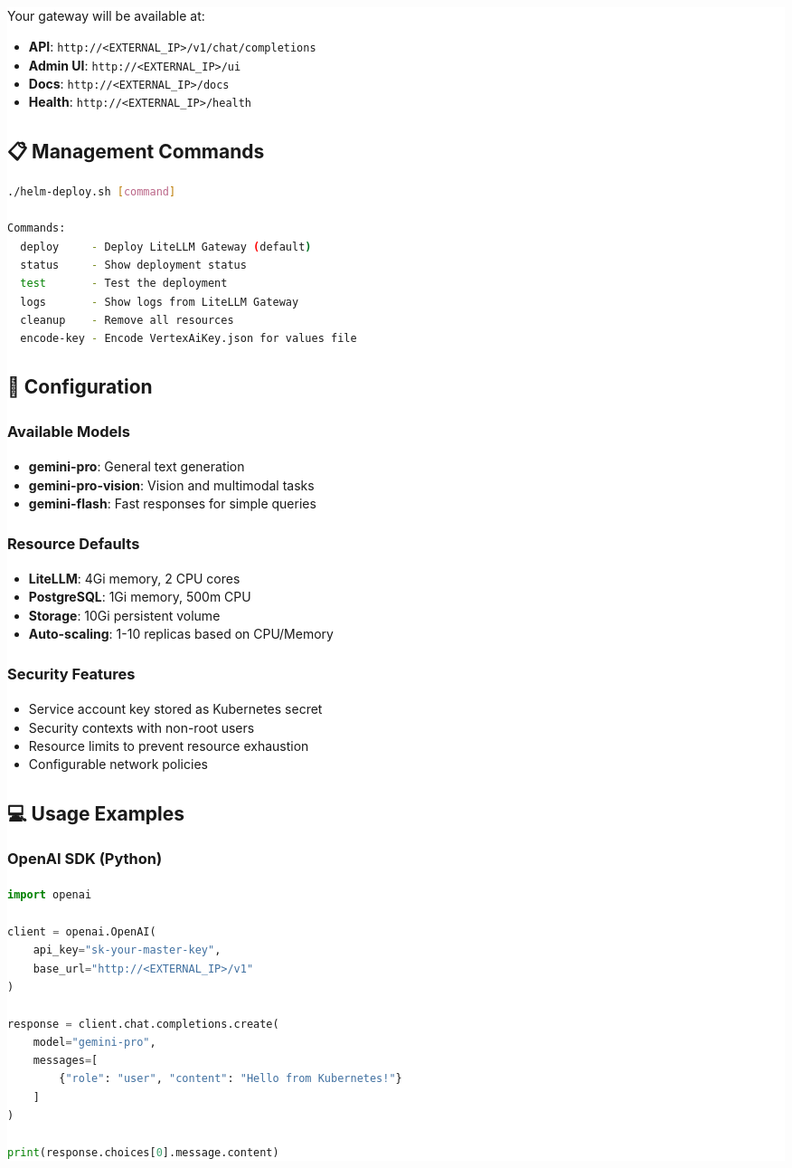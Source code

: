 Your gateway will be available at:
- **API**: `http://<EXTERNAL_IP>/v1/chat/completions`
- **Admin UI**: `http://<EXTERNAL_IP>/ui`
- **Docs**: `http://<EXTERNAL_IP>/docs`
- **Health**: `http://<EXTERNAL_IP>/health`

## 📋 Management Commands

```bash
./helm-deploy.sh [command]

Commands:
  deploy     - Deploy LiteLLM Gateway (default)
  status     - Show deployment status
  test       - Test the deployment
  logs       - Show logs from LiteLLM Gateway
  cleanup    - Remove all resources
  encode-key - Encode VertexAiKey.json for values file
```

## 🔧 Configuration

### Available Models

- **gemini-pro**: General text generation
- **gemini-pro-vision**: Vision and multimodal tasks  
- **gemini-flash**: Fast responses for simple queries

### Resource Defaults

- **LiteLLM**: 4Gi memory, 2 CPU cores
- **PostgreSQL**: 1Gi memory, 500m CPU
- **Storage**: 10Gi persistent volume
- **Auto-scaling**: 1-10 replicas based on CPU/Memory

### Security Features

- Service account key stored as Kubernetes secret
- Security contexts with non-root users
- Resource limits to prevent resource exhaustion
- Configurable network policies

## 💻 Usage Examples

### OpenAI SDK (Python)

```python
import openai

client = openai.OpenAI(
    api_key="sk-your-master-key",
    base_url="http://<EXTERNAL_IP>/v1"
)

response = client.chat.completions.create(
    model="gemini-pro",
    messages=[
        {"role": "user", "content": "Hello from Kubernetes!"}
    ]
)

print(response.choices[0].message.content)
```
